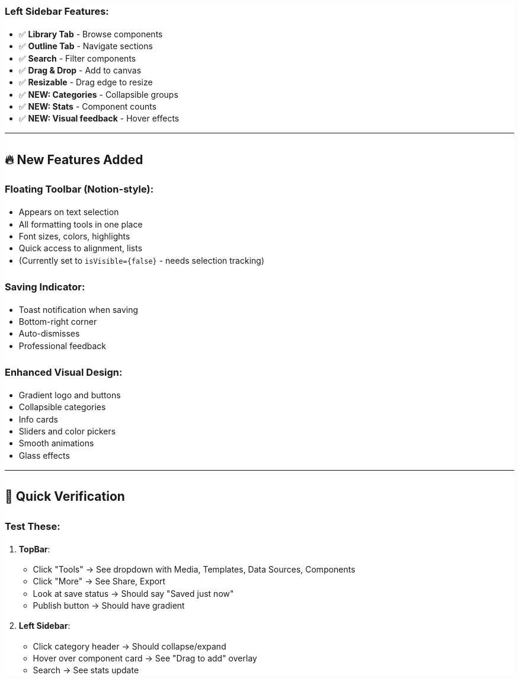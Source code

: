 ### Left Sidebar Features:
- ✅ **Library Tab** - Browse components
- ✅ **Outline Tab** - Navigate sections
- ✅ **Search** - Filter components
- ✅ **Drag & Drop** - Add to canvas
- ✅ **Resizable** - Drag edge to resize
- ✅ **NEW: Categories** - Collapsible groups
- ✅ **NEW: Stats** - Component counts
- ✅ **NEW: Visual feedback** - Hover effects

---

## 🔥 New Features Added

### Floating Toolbar (Notion-style):
- Appears on text selection
- All formatting tools in one place
- Font sizes, colors, highlights
- Quick access to alignment, lists
- (Currently set to `isVisible={false}` - needs selection tracking)

### Saving Indicator:
- Toast notification when saving
- Bottom-right corner
- Auto-dismisses
- Professional feedback

### Enhanced Visual Design:
- Gradient logo and buttons
- Collapsible categories
- Info cards
- Sliders and color pickers
- Smooth animations
- Glass effects

---

## 🎯 Quick Verification

### Test These:

1. **TopBar**:
   - Click "Tools" → See dropdown with Media, Templates, Data Sources, Components
   - Click "More" → See Share, Export
   - Look at save status → Should say "Saved just now"
   - Publish button → Should have gradient

2. **Left Sidebar**:
   - Click category header → Should collapse/expand
   - Hover over component card → See "Drag to add" overlay
   - Search → See stats update
